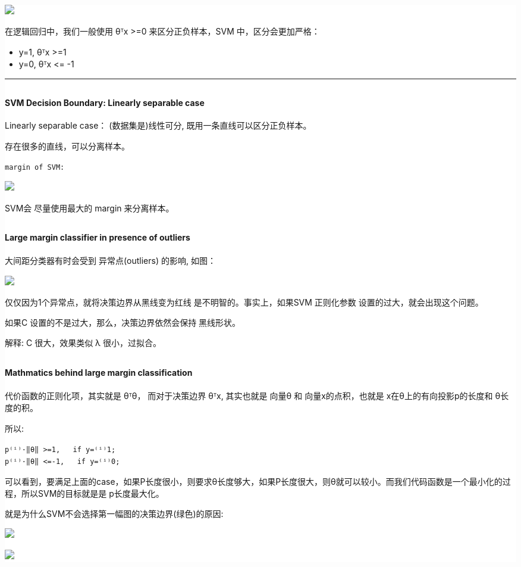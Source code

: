 ![](../imgs/SVM_cost_function.png)

在逻辑回归中，我们一般使用 θᵀx >=0 来区分正负样本，SVM 中，区分会更加严格：

 - y=1, θᵀx >=1 
 - y=0, θᵀx <= -1

---

<h2 id="1d58ae7ced4876c25af27337543af7eb"></h2>


#### SVM Decision Boundary: Linearly separable case

Linearly separable case： (数据集是)线性可分, 既用一条直线可以区分正负样本。

存在很多的直线，可以分离样本。

`margin of SVM:`

![](../imgs/LargeMarginClassifier.png)

SVM会 尽量使用最大的 margin 来分离样本。

<h2 id="d045e7981854a7e1024a50e8fffa4f30"></h2>


#### Large margin classifier in presence of outliers

大间距分类器有时会受到 异常点(outliers) 的影响, 如图：

![](../imgs/LMC_with_outliers.png)

仅仅因为1个异常点，就将决策边界从黑线变为红线 是不明智的。事实上，如果SVM 正则化参数 设置的过大，就会出现这个问题。

如果C 设置的不是过大，那么，决策边界依然会保持 黑线形状。

解释: C 很大，效果类似 λ 很小，过拟合。


<h2 id="f21ea9d3806d08ffc3fa5223b97063bc"></h2>


#### Mathmatics behind large margin classification

代价函数的正则化项，其实就是 θᵀθ， 而对于决策边界 θᵀx, 其实也就是 向量θ 和 向量x的点积，也就是 x在θ上的有向投影p的长度和 θ长度的积。

所以:

```
p⁽ⁱ⁾·‖θ‖ >=1,   if y=⁽ⁱ⁾1;
p⁽ⁱ⁾·‖θ‖ <=-1,   if y=⁽ⁱ⁾0;
```

可以看到，要满足上面的case，如果P长度很小，则要求θ长度够大，如果P长度很大，则θ就可以较小。而我们代码函数是一个最小化的过程，所以SVM的目标就是是 p长度最大化。

就是为什么SVM不会选择第一幅图的决策边界(绿色)的原因:

![](../imgs/math_in_large_margin_classification.ppng.png)

![](../imgs/math_in_large_margin_classification2.png)
